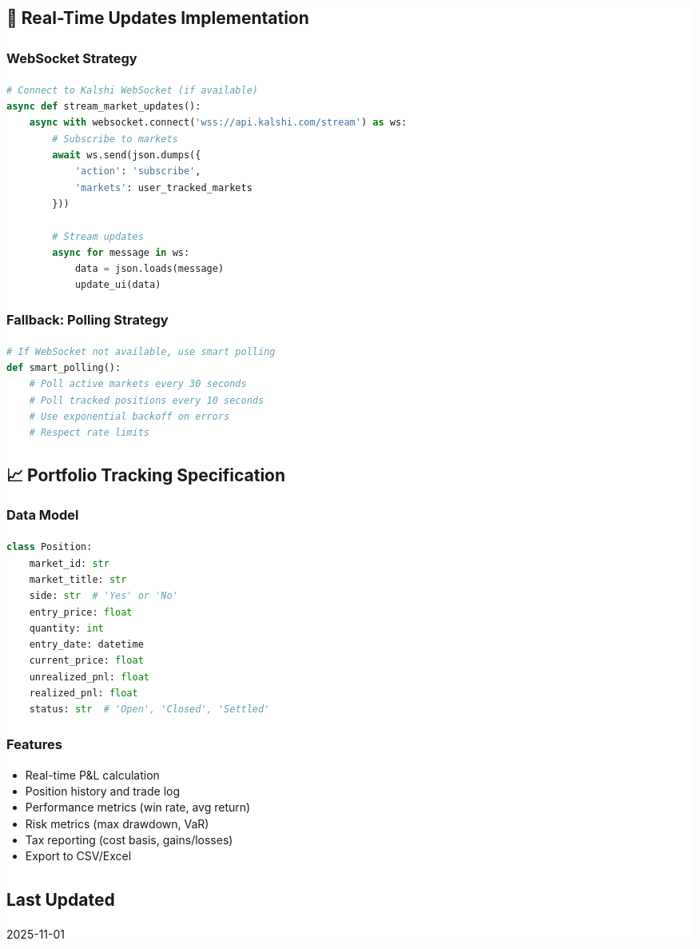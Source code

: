 ## 🔄 Real-Time Updates Implementation

### WebSocket Strategy
```python
# Connect to Kalshi WebSocket (if available)
async def stream_market_updates():
    async with websocket.connect('wss://api.kalshi.com/stream') as ws:
        # Subscribe to markets
        await ws.send(json.dumps({
            'action': 'subscribe',
            'markets': user_tracked_markets
        }))

        # Stream updates
        async for message in ws:
            data = json.loads(message)
            update_ui(data)
```

### Fallback: Polling Strategy
```python
# If WebSocket not available, use smart polling
def smart_polling():
    # Poll active markets every 30 seconds
    # Poll tracked positions every 10 seconds
    # Use exponential backoff on errors
    # Respect rate limits
```

## 📈 Portfolio Tracking Specification

### Data Model
```python
class Position:
    market_id: str
    market_title: str
    side: str  # 'Yes' or 'No'
    entry_price: float
    quantity: int
    entry_date: datetime
    current_price: float
    unrealized_pnl: float
    realized_pnl: float
    status: str  # 'Open', 'Closed', 'Settled'
```

### Features
- Real-time P&L calculation
- Position history and trade log
- Performance metrics (win rate, avg return)
- Risk metrics (max drawdown, VaR)
- Tax reporting (cost basis, gains/losses)
- Export to CSV/Excel

## Last Updated
2025-11-01
